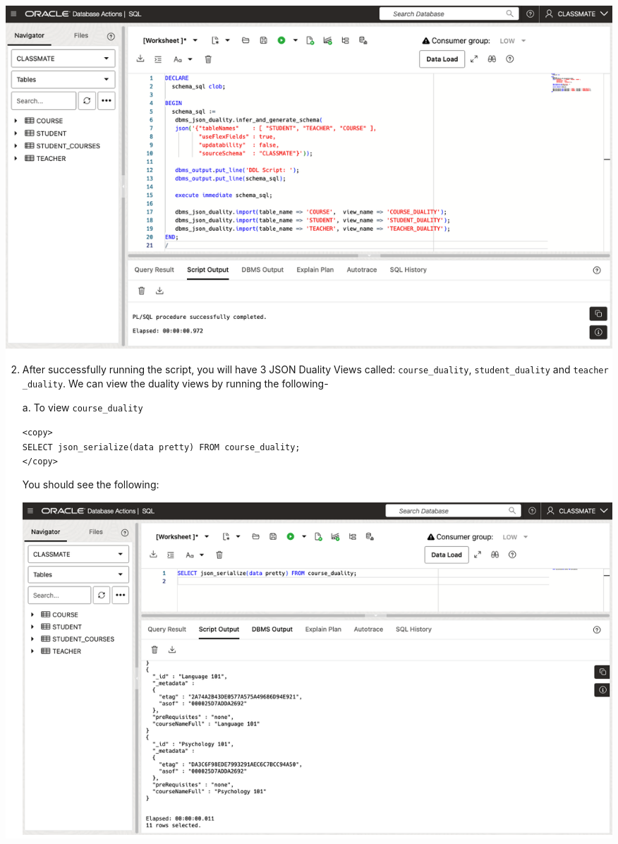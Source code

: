    ![Showing create duality views](images/lab040201.png " ")


2. After successfully running the script, you will have 3 JSON Duality Views called: `course_duality`, `student_duality` and `teacher_duality`. We can view the duality views by running the following-

   a. To view `course_duality`

    ```
    <copy>
    SELECT json_serialize(data pretty) FROM course_duality;
    </copy>
    ```

   You should see the following:

   ![Showing data in course_duality view](images/lab040202a.png " ")